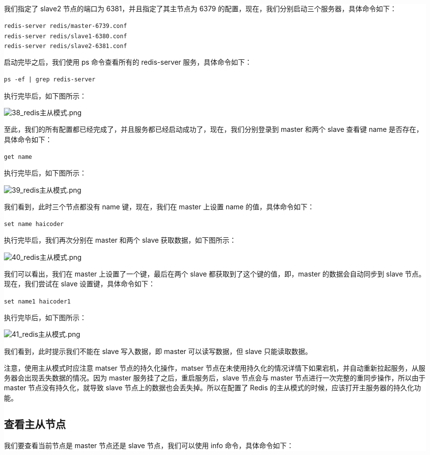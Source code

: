我们指定了 slave2 节点的端口为 6381，并且指定了其主节点为 6379 的配置，现在，我们分别启动三个服务器，具体命令如下：

```
redis-server redis/master-6739.conf
redis-server redis/slave1-6380.conf
redis-server redis/slave2-6381.conf
```

启动完毕之后，我们使用 ps 命令查看所有的 redis-server 服务，具体命令如下：

```
ps -ef | grep redis-server
```

执行完毕后，如下图所示：

![38_redis主从模式.png](https://wdj-1252419878.cos.ap-beijing.myqcloud.com/blog/2021-04-12-135458.png)

至此，我们的所有配置都已经完成了，并且服务都已经启动成功了，现在，我们分别登录到 master 和两个 slave 查看键 name 是否存在，具体命令如下：

```
get name
```

执行完毕后，如下图所示：

![39_redis主从模式.png](https://wdj-1252419878.cos.ap-beijing.myqcloud.com/blog/2021-04-12-135501.png)

我们看到，此时三个节点都没有 name 键，现在，我们在 master 上设置 name 的值，具体命令如下：

```
set name haicoder
```

执行完毕后，我们再次分别在 master 和两个 slave 获取数据，如下图所示：

![40_redis主从模式.png](https://wdj-1252419878.cos.ap-beijing.myqcloud.com/blog/2021-04-12-135504.png)

我们可以看出，我们在 master 上设置了一个键，最后在两个 slave 都获取到了这个键的值，即，master 的数据会自动同步到 slave 节点。现在，我们尝试在 slave 设置键，具体命令如下：

```
set name1 haicoder1
```

执行完毕后，如下图所示：

![41_redis主从模式.png](https://wdj-1252419878.cos.ap-beijing.myqcloud.com/blog/2021-04-12-135507.png)

我们看到，此时提示我们不能在 slave 写入数据，即 master 可以读写数据，但 slave 只能读取数据。

注意，使用主从模式时应注意 matser 节点的持久化操作，matser 节点在未使用持久化的情况详情下如果宕机，并自动重新拉起服务，从服务器会出现丢失数据的情况。因为 master 服务挂了之后，重启服务后，slave 节点会与 master 节点进行一次完整的重同步操作，所以由于 master 节点没有持久化，就导致 slave 节点上的数据也会丢失掉。所以在配置了 Redis 的主从模式的时候，应该打开主服务器的持久化功能。

## 查看主从节点

我们要查看当前节点是 master 节点还是 slave 节点，我们可以使用 info 命令，具体命令如下：
